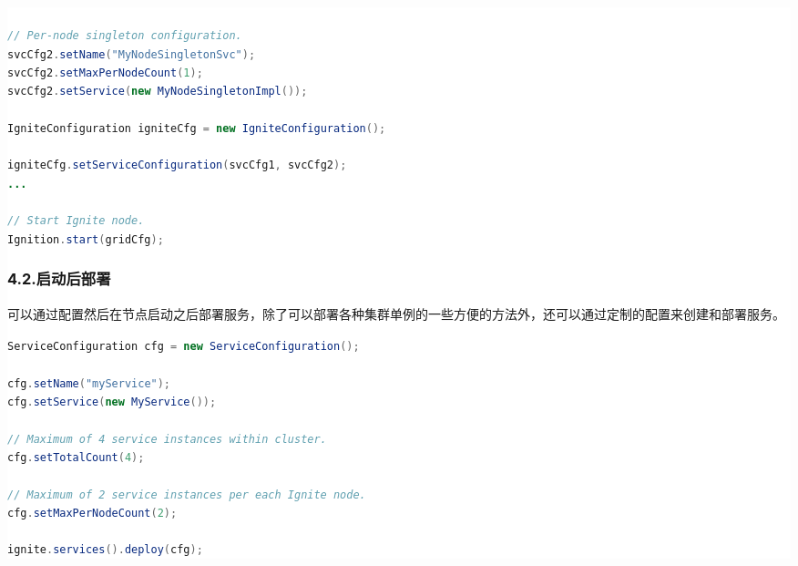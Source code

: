 ```java

// Per-node singleton configuration.
svcCfg2.setName("MyNodeSingletonSvc");
svcCfg2.setMaxPerNodeCount(1);
svcCfg2.setService(new MyNodeSingletonImpl());

IgniteConfiguration igniteCfg = new IgniteConfiguration();

igniteCfg.setServiceConfiguration(svcCfg1, svcCfg2);
...

// Start Ignite node.
Ignition.start(gridCfg);
```
### 4.2.启动后部署
可以通过配置然后在节点启动之后部署服务，除了可以部署各种集群单例的一些方便的方法外，还可以通过定制的配置来创建和部署服务。
```java
ServiceConfiguration cfg = new ServiceConfiguration();

cfg.setName("myService");
cfg.setService(new MyService());

// Maximum of 4 service instances within cluster.
cfg.setTotalCount(4);

// Maximum of 2 service instances per each Ignite node.
cfg.setMaxPerNodeCount(2);

ignite.services().deploy(cfg);
```

<RightPane/>